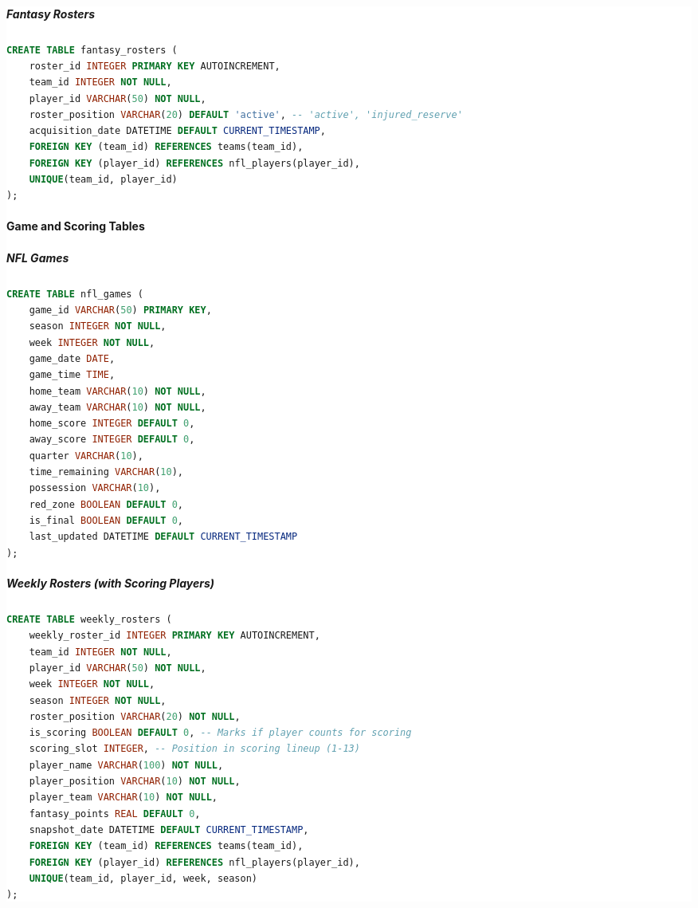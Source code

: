 ##### Fantasy Rosters
```sql
CREATE TABLE fantasy_rosters (
    roster_id INTEGER PRIMARY KEY AUTOINCREMENT,
    team_id INTEGER NOT NULL,
    player_id VARCHAR(50) NOT NULL,
    roster_position VARCHAR(20) DEFAULT 'active', -- 'active', 'injured_reserve'
    acquisition_date DATETIME DEFAULT CURRENT_TIMESTAMP,
    FOREIGN KEY (team_id) REFERENCES teams(team_id),
    FOREIGN KEY (player_id) REFERENCES nfl_players(player_id),
    UNIQUE(team_id, player_id)
);
```

#### Game and Scoring Tables

##### NFL Games
```sql
CREATE TABLE nfl_games (
    game_id VARCHAR(50) PRIMARY KEY,
    season INTEGER NOT NULL,
    week INTEGER NOT NULL,
    game_date DATE,
    game_time TIME,
    home_team VARCHAR(10) NOT NULL,
    away_team VARCHAR(10) NOT NULL,
    home_score INTEGER DEFAULT 0,
    away_score INTEGER DEFAULT 0,
    quarter VARCHAR(10),
    time_remaining VARCHAR(10),
    possession VARCHAR(10),
    red_zone BOOLEAN DEFAULT 0,
    is_final BOOLEAN DEFAULT 0,
    last_updated DATETIME DEFAULT CURRENT_TIMESTAMP
);
```

##### Weekly Rosters (with Scoring Players)
```sql
CREATE TABLE weekly_rosters (
    weekly_roster_id INTEGER PRIMARY KEY AUTOINCREMENT,
    team_id INTEGER NOT NULL,
    player_id VARCHAR(50) NOT NULL,
    week INTEGER NOT NULL,
    season INTEGER NOT NULL,
    roster_position VARCHAR(20) NOT NULL,
    is_scoring BOOLEAN DEFAULT 0, -- Marks if player counts for scoring
    scoring_slot INTEGER, -- Position in scoring lineup (1-13)
    player_name VARCHAR(100) NOT NULL,
    player_position VARCHAR(10) NOT NULL,
    player_team VARCHAR(10) NOT NULL,
    fantasy_points REAL DEFAULT 0,
    snapshot_date DATETIME DEFAULT CURRENT_TIMESTAMP,
    FOREIGN KEY (team_id) REFERENCES teams(team_id),
    FOREIGN KEY (player_id) REFERENCES nfl_players(player_id),
    UNIQUE(team_id, player_id, week, season)
);
```
